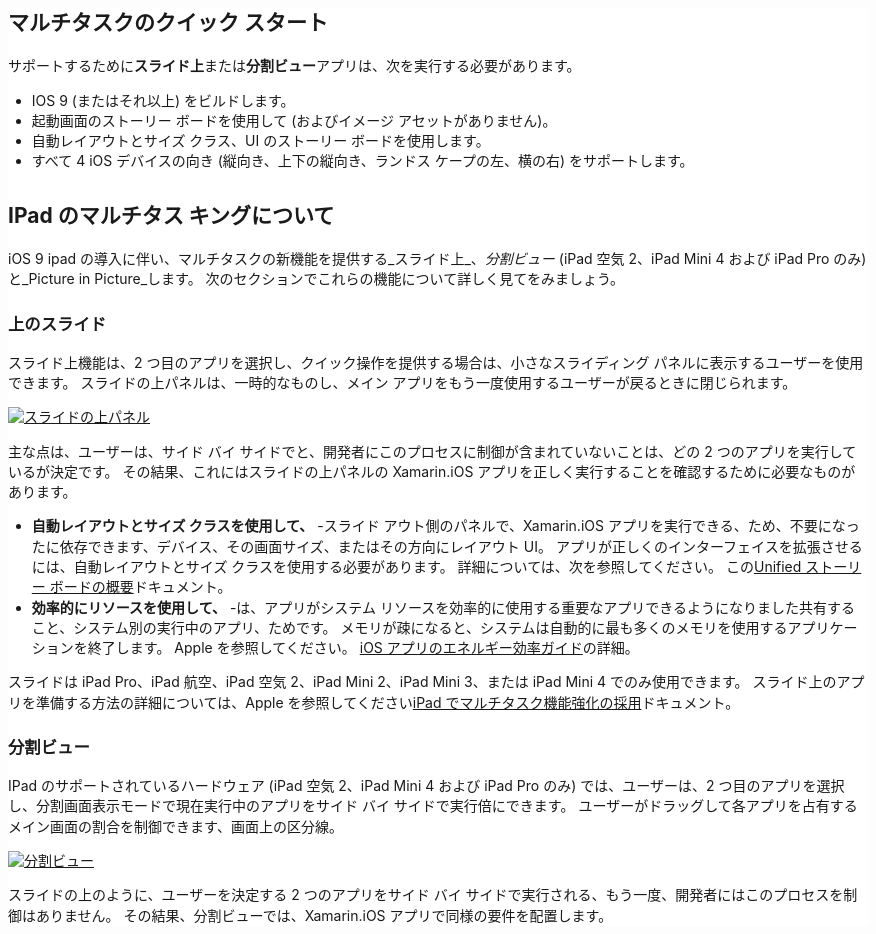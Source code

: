 
<a name="Multitasking-QuickStart" />

## <a name="multitasking-quickstart"></a>マルチタスクのクイック スタート

サポートするために**スライド上**または**分割ビュー**アプリは、次を実行する必要があります。

 - IOS 9 (またはそれ以上) をビルドします。
 - 起動画面のストーリー ボードを使用して (およびイメージ アセットがありません)。
 - 自動レイアウトとサイズ クラス、UI のストーリー ボードを使用します。
 - すべて 4 iOS デバイスの向き (縦向き、上下の縦向き、ランドス ケープの左、横の右) をサポートします。

<a name="Multitasking" />

## <a name="about-multitasking-for-ipad"></a>IPad のマルチタス キングについて

iOS 9 ipad の導入に伴い、マルチタスクの新機能を提供する_スライド上_、_分割ビュー_ (iPad 空気 2、iPad Mini 4 および iPad Pro のみ) と_Picture in Picture_します。 次のセクションでこれらの機能について詳しく見てをみましょう。

<a name="Slide-Over" />

### <a name="slide-over"></a>上のスライド

スライド上機能は、2 つ目のアプリを選択し、クイック操作を提供する場合は、小さなスライディング パネルに表示するユーザーを使用できます。 スライドの上パネルは、一時的なものし、メイン アプリをもう一度使用するユーザーが戻るときに閉じられます。

[![](multitasking-images/about01.png "スライドの上パネル")](multitasking-images/about01.png#lightbox)

主な点は、ユーザーは、サイド バイ サイドでと、開発者にこのプロセスに制御が含まれていないことは、どの 2 つのアプリを実行しているが決定です。 その結果、これにはスライドの上パネルの Xamarin.iOS アプリを正しく実行することを確認するために必要なものがあります。

- **自動レイアウトとサイズ クラスを使用して、** -スライド アウト側のパネルで、Xamarin.iOS アプリを実行できる、ため、不要になったに依存できます、デバイス、その画面サイズ、またはその方向にレイアウト UI。 アプリが正しくのインターフェイスを拡張させるには、自動レイアウトとサイズ クラスを使用する必要があります。 詳細については、次を参照してください。 この[Unified ストーリー ボードの概要](~/ios/user-interface/storyboards/unified-storyboards.md)ドキュメント。
- **効率的にリソースを使用して、** -は、アプリがシステム リソースを効率的に使用する重要なアプリできるようになりました共有すること、システム別の実行中のアプリ、ためです。 メモリが疎になると、システムは自動的に最も多くのメモリを使用するアプリケーションを終了します。 Apple を参照してください。 [iOS アプリのエネルギー効率ガイド](https://developer.apple.com/library/prerelease/ios/documentation/Performance/Conceptual/EnergyGuide-iOS/index.html#//apple_ref/doc/uid/TP40015243)の詳細。

スライドは iPad Pro、iPad 航空、iPad 空気 2、iPad Mini 2、iPad Mini 3、または iPad Mini 4 でのみ使用できます。 スライド上のアプリを準備する方法の詳細については、Apple を参照してください[iPad でマルチタスク機能強化の採用](https://developer.apple.com/library/prerelease/ios/documentation/WindowsViews/Conceptual/AdoptingMultitaskingOniPad/index.html#//apple_ref/doc/uid/TP40015145)ドキュメント。

<a name="Split-View" />

### <a name="split-view"></a>分割ビュー

IPad のサポートされているハードウェア (iPad 空気 2、iPad Mini 4 および iPad Pro のみ) では、ユーザーは、2 つ目のアプリを選択し、分割画面表示モードで現在実行中のアプリをサイド バイ サイドで実行倍にできます。 ユーザーがドラッグして各アプリを占有するメイン画面の割合を制御できます、画面上の区分線。

[![](multitasking-images/about02.png "分割ビュー")](multitasking-images/about02.png#lightbox)

スライドの上のように、ユーザーを決定する 2 つのアプリをサイド バイ サイドで実行される、もう一度、開発者にはこのプロセスを制御はありません。 その結果、分割ビューでは、Xamarin.iOS アプリで同様の要件を配置します。
